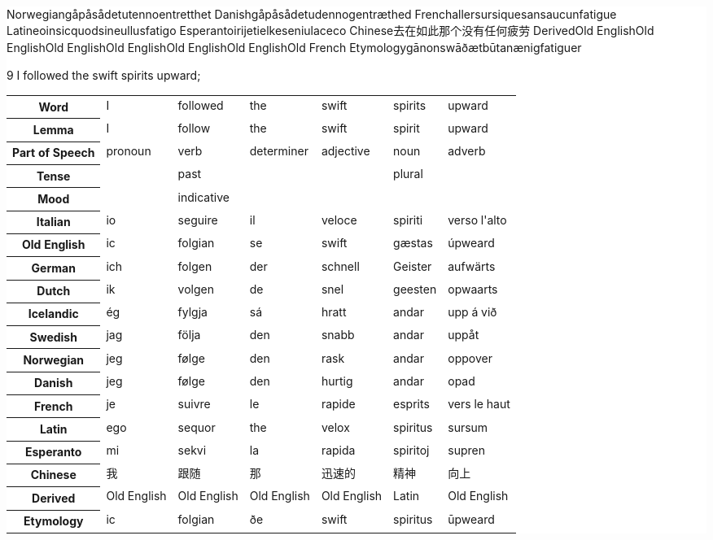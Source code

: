 <tr><th>Norwegian</th><td>gå</td><td>på</td><td>så</td><td>det</td><td>uten</td><td>noen</td><td>tretthet</td></tr>
<tr><th>Danish</th><td>gå</td><td>på</td><td>så</td><td>det</td><td>uden</td><td>nogen</td><td>træthed</td></tr>
<tr><th>French</th><td>aller</td><td>sur</td><td>si</td><td>que</td><td>sans</td><td>aucun</td><td>fatigue</td></tr>
<tr><th>Latin</th><td>eo</td><td>in</td><td>sic</td><td>quod</td><td>sine</td><td>ullus</td><td>fatigo</td></tr>
<tr><th>Esperanto</th><td>iri</td><td>je</td><td>tiel</td><td>ke</td><td>sen</td><td>iu</td><td>laceco</td></tr>
<tr><th>Chinese</th><td>去</td><td>在</td><td>如此</td><td>那个</td><td>没有</td><td>任何</td><td>疲劳</td></tr>
<tr><th>Derived</th><td>Old English</td><td>Old English</td><td>Old English</td><td>Old English</td><td>Old English</td><td>Old English</td><td>Old French</td></tr>
<tr><th>Etymology</th><td>gān</td><td>on</td><td>swā</td><td>ðæt</td><td>būtan</td><td>ænig</td><td>fatiguer</td></tr>
</table>

9 I followed the swift spirits upward;

<table>
<tr><th>Word</th><td>I</td><td>followed</td><td>the</td><td>swift</td><td>spirits</td><td>upward</td></tr>
<tr><th>Lemma</th><td>I</td><td>follow</td><td>the</td><td>swift</td><td>spirit</td><td>upward</td></tr>
<tr><th>Part of Speech</th><td>pronoun</td><td>verb</td><td>determiner</td><td>adjective</td><td>noun</td><td>adverb</td></tr>
<tr><th>Tense</th><td></td><td>past</td><td></td><td></td><td>plural</td><td></td></tr>
<tr><th>Mood</th><td></td><td>indicative</td><td></td><td></td><td></td><td></td></tr>
<tr><th>Italian</th><td>io</td><td>seguire</td><td>il</td><td>veloce</td><td>spiriti</td><td>verso l'alto</td></tr>
<tr><th>Old English</th><td>ic</td><td>folgian</td><td>se</td><td>swift</td><td>gæstas</td><td>úpweard</td></tr>
<tr><th>German</th><td>ich</td><td>folgen</td><td>der</td><td>schnell</td><td>Geister</td><td>aufwärts</td></tr>
<tr><th>Dutch</th><td>ik</td><td>volgen</td><td>de</td><td>snel</td><td>geesten</td><td>opwaarts</td></tr>
<tr><th>Icelandic</th><td>ég</td><td>fylgja</td><td>sá</td><td>hratt</td><td>andar</td><td>upp á við</td></tr>
<tr><th>Swedish</th><td>jag</td><td>följa</td><td>den</td><td>snabb</td><td>andar</td><td>uppåt</td></tr>
<tr><th>Norwegian</th><td>jeg</td><td>følge</td><td>den</td><td>rask</td><td>andar</td><td>oppover</td></tr>
<tr><th>Danish</th><td>jeg</td><td>følge</td><td>den</td><td>hurtig</td><td>andar</td><td>opad</td></tr>
<tr><th>French</th><td>je</td><td>suivre</td><td>le</td><td>rapide</td><td>esprits</td><td>vers le haut</td></tr>
<tr><th>Latin</th><td>ego</td><td>sequor</td><td>the</td><td>velox</td><td>spiritus</td><td>sursum</td></tr>
<tr><th>Esperanto</th><td>mi</td><td>sekvi</td><td>la</td><td>rapida</td><td>spiritoj</td><td>supren</td></tr>
<tr><th>Chinese</th><td>我</td><td>跟随</td><td>那</td><td>迅速的</td><td>精神</td><td>向上</td></tr>
<tr><th>Derived</th><td>Old English</td><td>Old English</td><td>Old English</td><td>Old English</td><td>Latin</td><td>Old English</td></tr>
<tr><th>Etymology</th><td>ic</td><td>folgian</td><td>ðe</td><td>swift</td><td>spiritus</td><td>ūpweard</td></tr>
</table>
